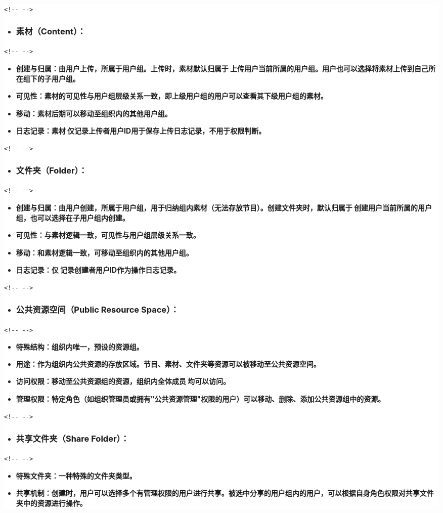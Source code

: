 ```{=html}
<!-- -->
```
-   ### **素材（Content）：**

```{=html}
<!-- -->
```
-   **创建与归属：由用户上传，所属于用户组。上传时，素材默认归属于
    上传用户当前所属的用户组。用户也可以选择将素材上传到自己所在组下的子用户组。**

-   **可见性：素材的可见性与用户组层级关系一致，即上级用户组的用户可以查看其下级用户组的素材。**

-   **移动：素材后期可以移动至组织内的其他用户组。**

-   **日志记录：素材
    仅记录上传者用户ID用于保存上传日志记录，不用于权限判断。**

```{=html}
<!-- -->
```
-   ### **文件夹（Folder）：**

```{=html}
<!-- -->
```
-   **创建与归属：由用户创建，所属于用户组，用于归纳组内素材（无法存放节目）。创建文件夹时，默认归属于
    创建用户当前所属的用户组，也可以选择在子用户组内创建。**

-   **可见性：与素材逻辑一致，可见性与用户组层级关系一致。**

-   **移动：和素材逻辑一致，可移动至组织内的其他用户组。**

-   **日志记录：仅 记录创建者用户ID作为操作日志记录。**

```{=html}
<!-- -->
```
-   ### **公共资源空间（Public Resource Space）：**

```{=html}
<!-- -->
```
-   **特殊结构：组织内唯一，预设的资源组。**

-   **用途：作为组织内公共资源的存放区域。节目、素材、文件夹等资源可以被移动至公共资源空间。**

-   **访问权限：移动至公共资源组的资源，组织内全体成员 均可以访问。**

-   **管理权限：特定角色（如组织管理员或拥有"公共资源管理"权限的用户）可以移动、删除、添加公共资源组中的资源。**

```{=html}
<!-- -->
```
-   ### **共享文件夹（Share Folder）：**

```{=html}
<!-- -->
```
-   **特殊文件夹：一种特殊的文件夹类型。**

-   **共享机制：创建时，用户可以选择多个有管理权限的用户进行共享。被选中分享的用户组内的用户，可以根据自身角色权限对共享文件夹中的资源进行操作。**
